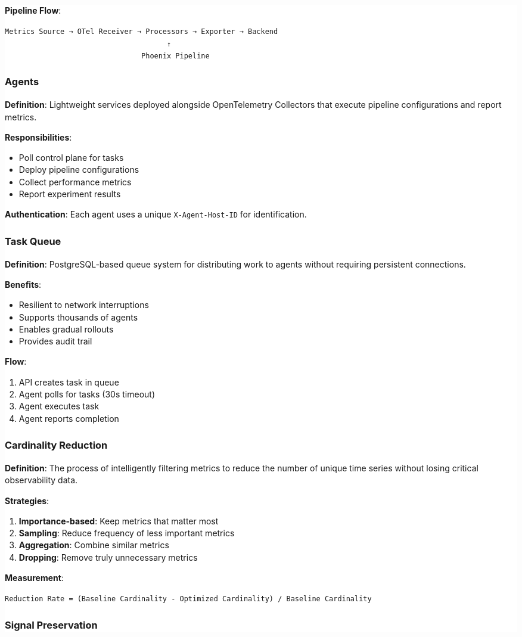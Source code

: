 **Pipeline Flow**:
```
Metrics Source → OTel Receiver → Processors → Exporter → Backend
                                      ↑
                                Phoenix Pipeline
```

### Agents

**Definition**: Lightweight services deployed alongside OpenTelemetry Collectors that execute pipeline configurations and report metrics.

**Responsibilities**:
- Poll control plane for tasks
- Deploy pipeline configurations
- Collect performance metrics
- Report experiment results

**Authentication**: Each agent uses a unique `X-Agent-Host-ID` for identification.

### Task Queue

**Definition**: PostgreSQL-based queue system for distributing work to agents without requiring persistent connections.

**Benefits**:
- Resilient to network interruptions
- Supports thousands of agents
- Enables gradual rollouts
- Provides audit trail

**Flow**:
1. API creates task in queue
2. Agent polls for tasks (30s timeout)
3. Agent executes task
4. Agent reports completion

### Cardinality Reduction

**Definition**: The process of intelligently filtering metrics to reduce the number of unique time series without losing critical observability data.

**Strategies**:
1. **Importance-based**: Keep metrics that matter most
2. **Sampling**: Reduce frequency of less important metrics
3. **Aggregation**: Combine similar metrics
4. **Dropping**: Remove truly unnecessary metrics

**Measurement**: 
```
Reduction Rate = (Baseline Cardinality - Optimized Cardinality) / Baseline Cardinality
```

### Signal Preservation
